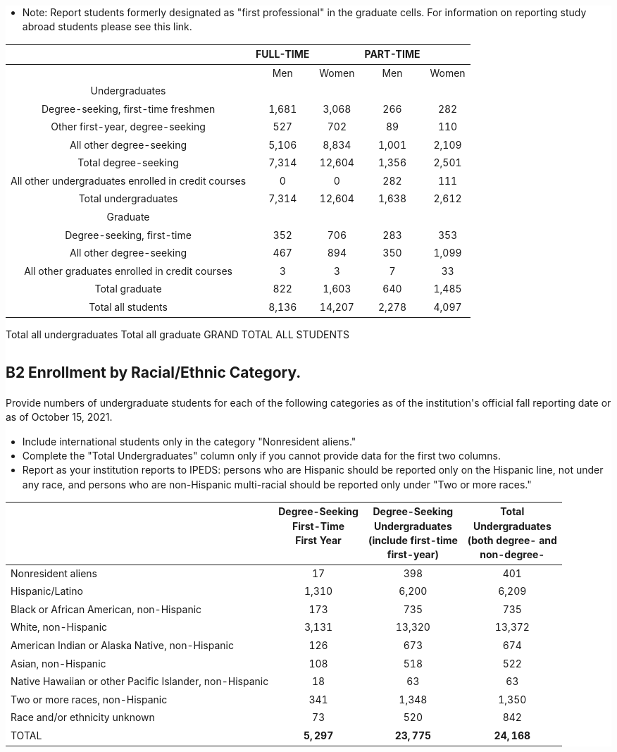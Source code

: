 - Note: Report students formerly designated as "first professional" in the graduate cells. For information on reporting study abroad students please see this link.

|  | FULL-TIME |  | PART-TIME |  |
| :--: | :--: | :--: | :--: | :--: |
|  | Men | Women | Men | Women |
| Undergraduates |  |  |  |  |
| Degree-seeking, first-time freshmen | 1,681 | 3,068 | 266 | 282 |
| Other first-year, degree-seeking | 527 | 702 | 89 | 110 |
| All other degree-seeking | 5,106 | 8,834 | 1,001 | 2,109 |
| Total degree-seeking | 7,314 | 12,604 | 1,356 | 2,501 |
| All other undergraduates enrolled in credit courses | 0 | 0 | 282 | 111 |
| Total undergraduates | 7,314 | 12,604 | 1,638 | 2,612 |
| Graduate |  |  |  |  |
| Degree-seeking, first-time | 352 | 706 | 283 | 353 |
| All other degree-seeking | 467 | 894 | 350 | 1,099 |
| All other graduates enrolled in credit courses | 3 | 3 | 7 | 33 |
| Total graduate | 822 | 1,603 | 640 | 1,485 |
| Total all students | 8,136 | 14,207 | 2,278 | 4,097 |

Total all undergraduates
Total all graduate
GRAND TOTAL ALL STUDENTS

## B2 Enrollment by Racial/Ethnic Category.

Provide numbers of undergraduate students for each of the following categories as of the institution's official fall reporting date or as of October 15, 2021.

- Include international students only in the category "Nonresident aliens."
- Complete the "Total Undergraduates" column only if you cannot provide data for the first two columns.
- Report as your institution reports to IPEDS: persons who are Hispanic should be reported only on the Hispanic line, not under any race, and persons who are non-Hispanic multi-racial should be reported only under "Two or more races."

|  | Degree-Seeking <br> First-Time <br> First Year | Degree-Seeking <br> Undergraduates <br> (include first-time <br> first-year) | Total <br> Undergraduates <br> (both degree- and <br> non-degree- |
| :-- | :--: | :--: | :--: |
| Nonresident aliens | 17 | 398 | 401 |
| Hispanic/Latino | 1,310 | 6,200 | 6,209 |
| Black or African American, non-Hispanic | 173 | 735 | 735 |
| White, non-Hispanic | 3,131 | 13,320 | 13,372 |
| American Indian or Alaska Native, non-Hispanic | 126 | 673 | 674 |
| Asian, non-Hispanic | 108 | 518 | 522 |
| Native Hawaiian or other Pacific Islander, non-Hispanic | 18 | 63 | 63 |
| Two or more races, non-Hispanic | 341 | 1,348 | 1,350 |
| Race and/or ethnicity unknown | 73 | 520 | 842 |
| TOTAL | $\mathbf{5 , 2 9 7}$ | $\mathbf{2 3 , 7 7 5}$ | $\mathbf{2 4 , 1 6 8}$ |